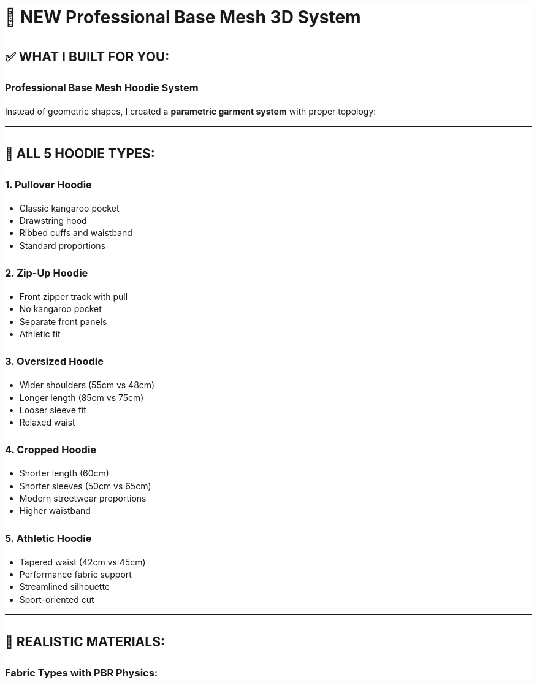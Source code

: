 # 🎨 NEW Professional Base Mesh 3D System

## ✅ **WHAT I BUILT FOR YOU:**

### **Professional Base Mesh Hoodie System**

Instead of geometric shapes, I created a **parametric garment system** with proper topology:

---

## 🎯 **ALL 5 HOODIE TYPES:**

### **1. Pullover Hoodie**
- Classic kangaroo pocket
- Drawstring hood
- Ribbed cuffs and waistband
- Standard proportions

### **2. Zip-Up Hoodie**
- Front zipper track with pull
- No kangaroo pocket
- Separate front panels
- Athletic fit

### **3. Oversized Hoodie**
- Wider shoulders (55cm vs 48cm)
- Longer length (85cm vs 75cm)
- Looser sleeve fit
- Relaxed waist

### **4. Cropped Hoodie**
- Shorter length (60cm)
- Shorter sleeves (50cm vs 65cm)
- Modern streetwear proportions
- Higher waistband

### **5. Athletic Hoodie**
- Tapered waist (42cm vs 45cm)
- Performance fabric support
- Streamlined silhouette
- Sport-oriented cut

---

## 🎨 **REALISTIC MATERIALS:**

### **Fabric Types with PBR Physics:**
